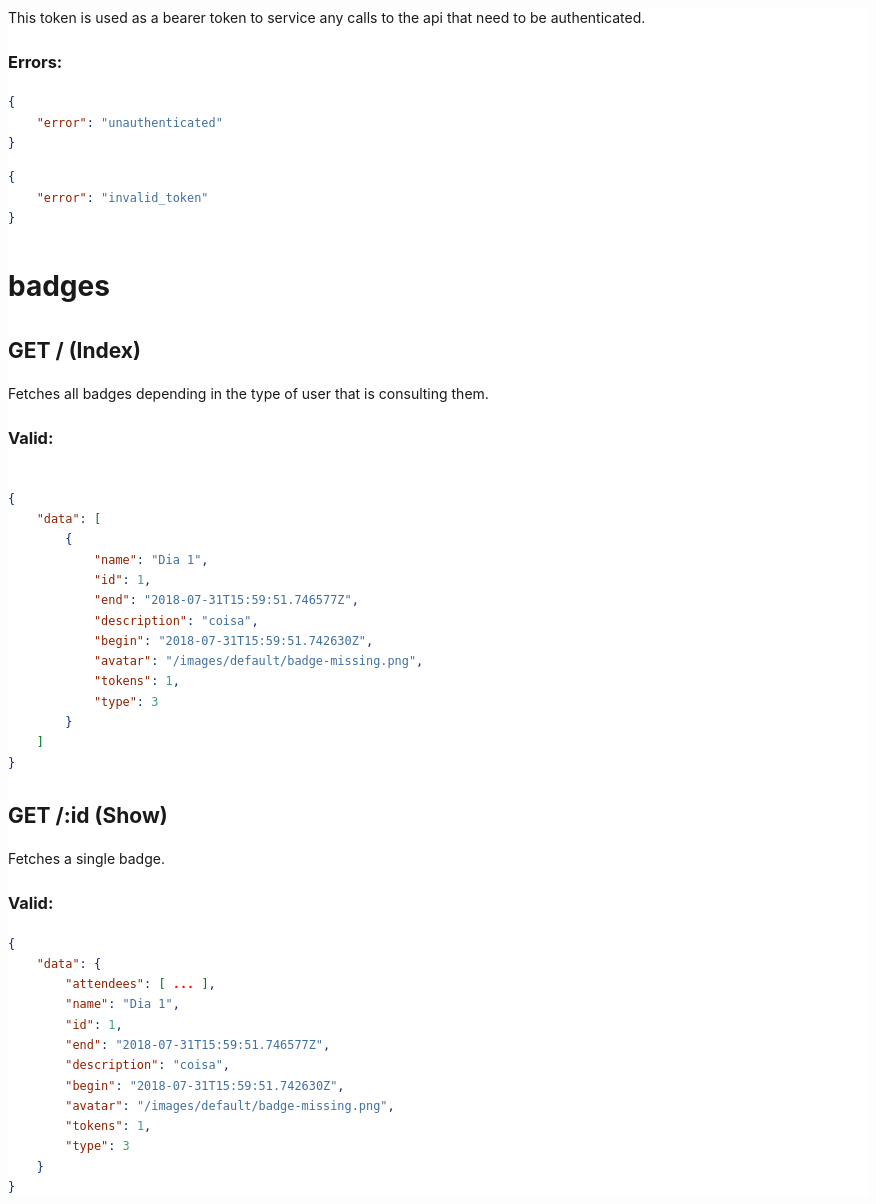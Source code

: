 This token is used as a bearer token to service
any calls to the api that need to be authenticated.

### Errors:
```json
{
    "error": "unauthenticated"
}
```

```json
{
    "error": "invalid_token"
}
```

# badges
## GET / (Index)
Fetches all badges depending in the type of user that is consulting them.

### Valid:
```json

{
    "data": [
        {
            "name": "Dia 1",
            "id": 1,
            "end": "2018-07-31T15:59:51.746577Z",
            "description": "coisa",
            "begin": "2018-07-31T15:59:51.742630Z",
            "avatar": "/images/default/badge-missing.png",
            "tokens": 1,
            "type": 3
        }
    ]
}
```
## GET /:id (Show)
Fetches a single badge.

### Valid:
```json
{
    "data": {
        "attendees": [ ... ],
        "name": "Dia 1",
        "id": 1,
        "end": "2018-07-31T15:59:51.746577Z",
        "description": "coisa",
        "begin": "2018-07-31T15:59:51.742630Z",
        "avatar": "/images/default/badge-missing.png",
        "tokens": 1,
        "type": 3
    }
}
```
